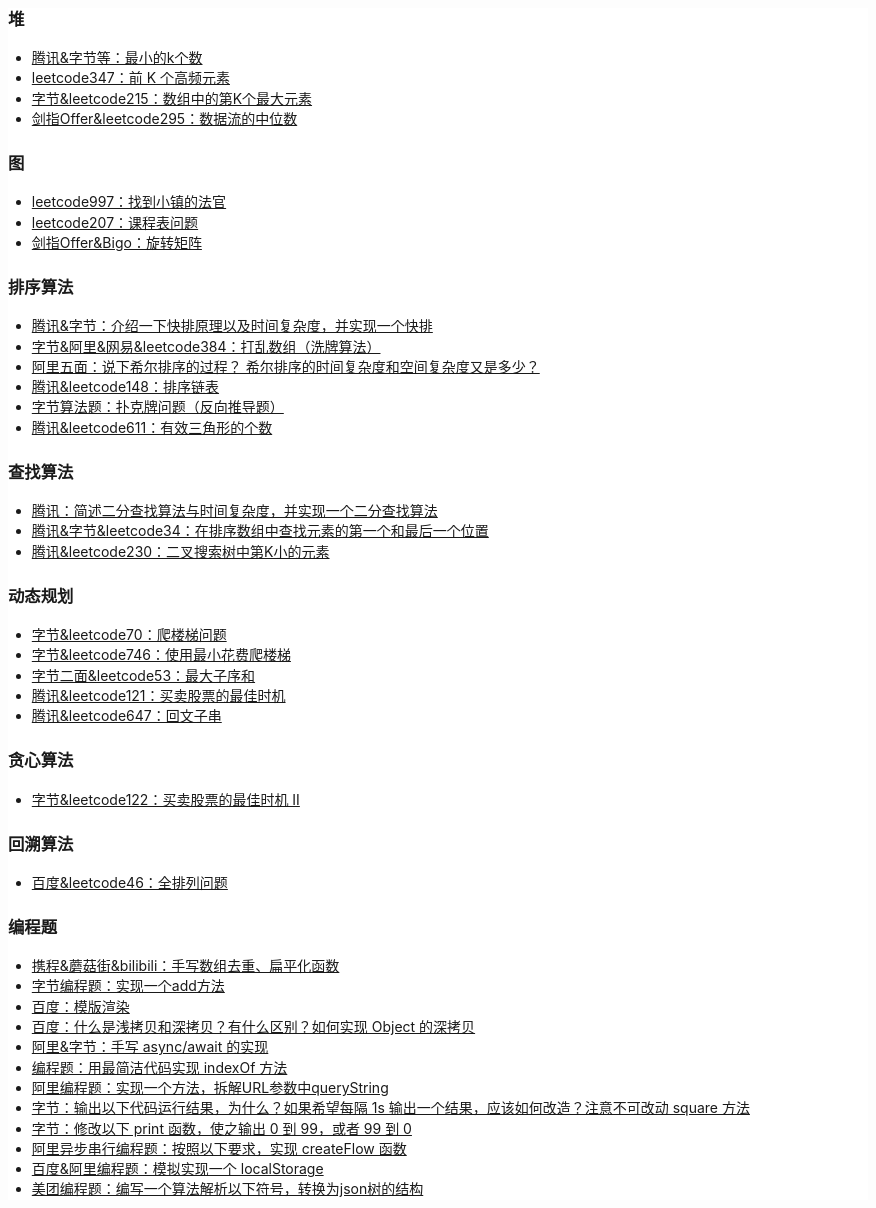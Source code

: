 ### 堆
- [腾讯&字节等：最小的k个数](https://github.com/sisterAn/JavaScript-Algorithms/issues/59)
- [leetcode347：前 K 个高频元素](https://github.com/sisterAn/JavaScript-Algorithms/issues/61)
- [字节&leetcode215：数组中的第K个最大元素](https://github.com/sisterAn/JavaScript-Algorithms/issues/62)
- [剑指Offer&leetcode295：数据流的中位数](https://github.com/sisterAn/JavaScript-Algorithms/issues/63)

### 图
- [leetcode997：找到小镇的法官](https://github.com/sisterAn/JavaScript-Algorithms/issues/65)
- [leetcode207：课程表问题](https://github.com/sisterAn/JavaScript-Algorithms/issues/66)
- [剑指Offer&Bigo：旋转矩阵](https://github.com/sisterAn/JavaScript-Algorithms/issues/57)

### 排序算法
- [腾讯&字节：介绍一下快排原理以及时间复杂度，并实现一个快排](https://github.com/sisterAn/JavaScript-Algorithms/issues/70)
- [字节&阿里&网易&leetcode384：打乱数组（洗牌算法）](https://github.com/sisterAn/JavaScript-Algorithms/issues/74)
- [阿里五面：说下希尔排序的过程？ 希尔排序的时间复杂度和空间复杂度又是多少？](https://github.com/sisterAn/JavaScript-Algorithms/issues/75)
- [腾讯&leetcode148：排序链表](https://github.com/sisterAn/JavaScript-Algorithms/issues/79)
- [字节算法题：扑克牌问题（反向推导题）](https://github.com/sisterAn/JavaScript-Algorithms/issues/80)
- [腾讯&leetcode611：有效三角形的个数](https://github.com/sisterAn/JavaScript-Algorithms/issues/93)

### 查找算法
- [腾讯：简述二分查找算法与时间复杂度，并实现一个二分查找算法](https://github.com/sisterAn/JavaScript-Algorithms/issues/83)
- [腾讯&字节&leetcode34：在排序数组中查找元素的第一个和最后一个位置](https://github.com/sisterAn/JavaScript-Algorithms/issues/84)
- [腾讯&leetcode230：二叉搜索树中第K小的元素](https://github.com/sisterAn/JavaScript-Algorithms/issues/86)

### 动态规划
- [字节&leetcode70：爬楼梯问题](https://github.com/sisterAn/JavaScript-Algorithms/issues/90)
- [字节&leetcode746：使用最小花费爬楼梯](https://github.com/sisterAn/JavaScript-Algorithms/issues/91)
- [字节二面&leetcode53：最大子序和](https://github.com/sisterAn/JavaScript-Algorithms/issues/94)
- [腾讯&leetcode121：买卖股票的最佳时机](https://github.com/sisterAn/JavaScript-Algorithms/issues/96)
- [腾讯&leetcode647：回文子串](https://github.com/sisterAn/JavaScript-Algorithms/issues/107)

### 贪心算法
- [字节&leetcode122：买卖股票的最佳时机 II](https://github.com/sisterAn/JavaScript-Algorithms/issues/96)

### 回溯算法
- [百度&leetcode46：全排列问题](https://github.com/sisterAn/JavaScript-Algorithms/issues/102)

### 编程题
- [携程&蘑菇街&bilibili：手写数组去重、扁平化函数](https://github.com/sisterAn/JavaScript-Algorithms/issues/30)
- [字节编程题：实现一个add方法](https://github.com/sisterAn/JavaScript-Algorithms/issues/103)
- [百度：模版渲染](https://github.com/sisterAn/JavaScript-Algorithms/issues/36)
- [百度：什么是浅拷贝和深拷贝？有什么区别？如何实现 Object 的深拷贝](https://github.com/sisterAn/JavaScript-Algorithms/issues/55)
- [阿里&字节：手写 async/await 的实现](https://github.com/sisterAn/JavaScript-Algorithms/issues/56)
- [编程题：用最简洁代码实现 indexOf 方法](https://github.com/sisterAn/JavaScript-Algorithms/issues/58)
- [阿里编程题：实现一个方法，拆解URL参数中queryString](https://github.com/sisterAn/JavaScript-Algorithms/issues/64)
- [字节：输出以下代码运行结果，为什么？如果希望每隔 1s 输出一个结果，应该如何改造？注意不可改动 square 方法](https://github.com/sisterAn/JavaScript-Algorithms/issues/69)
- [字节：修改以下 print 函数，使之输出 0 到 99，或者 99 到 0](https://github.com/sisterAn/JavaScript-Algorithms/issues/101)
- [阿里异步串行编程题：按照以下要求，实现 createFlow 函数 ](https://github.com/sisterAn/JavaScript-Algorithms/issues/106)
- [百度&阿里编程题：模拟实现一个 localStorage](https://github.com/sisterAn/JavaScript-Algorithms/issues/108)
- [美团编程题：编写一个算法解析以下符号，转换为json树的结构](https://github.com/sisterAn/JavaScript-Algorithms/issues/111)
